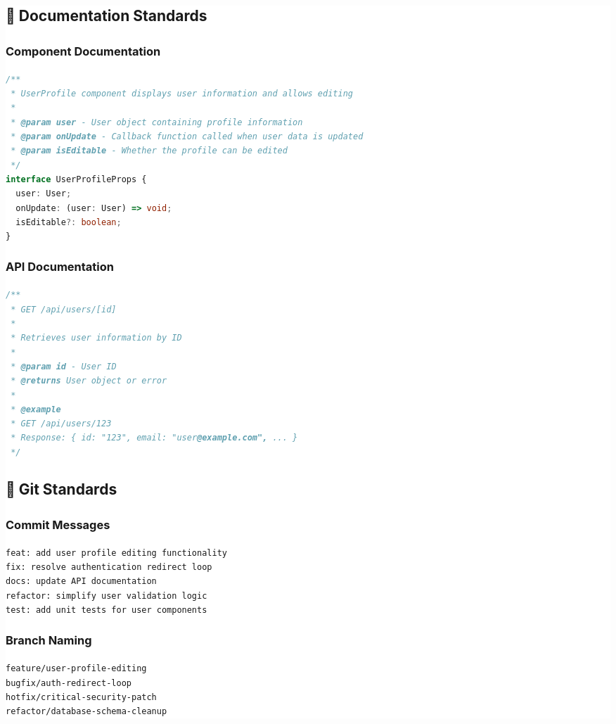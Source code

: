 ## 📝 Documentation Standards

### Component Documentation

```typescript
/**
 * UserProfile component displays user information and allows editing
 *
 * @param user - User object containing profile information
 * @param onUpdate - Callback function called when user data is updated
 * @param isEditable - Whether the profile can be edited
 */
interface UserProfileProps {
  user: User;
  onUpdate: (user: User) => void;
  isEditable?: boolean;
}
```

### API Documentation

```typescript
/**
 * GET /api/users/[id]
 *
 * Retrieves user information by ID
 *
 * @param id - User ID
 * @returns User object or error
 *
 * @example
 * GET /api/users/123
 * Response: { id: "123", email: "user@example.com", ... }
 */
```

## 🚀 Git Standards

### Commit Messages

```
feat: add user profile editing functionality
fix: resolve authentication redirect loop
docs: update API documentation
refactor: simplify user validation logic
test: add unit tests for user components
```

### Branch Naming

```
feature/user-profile-editing
bugfix/auth-redirect-loop
hotfix/critical-security-patch
refactor/database-schema-cleanup
```
